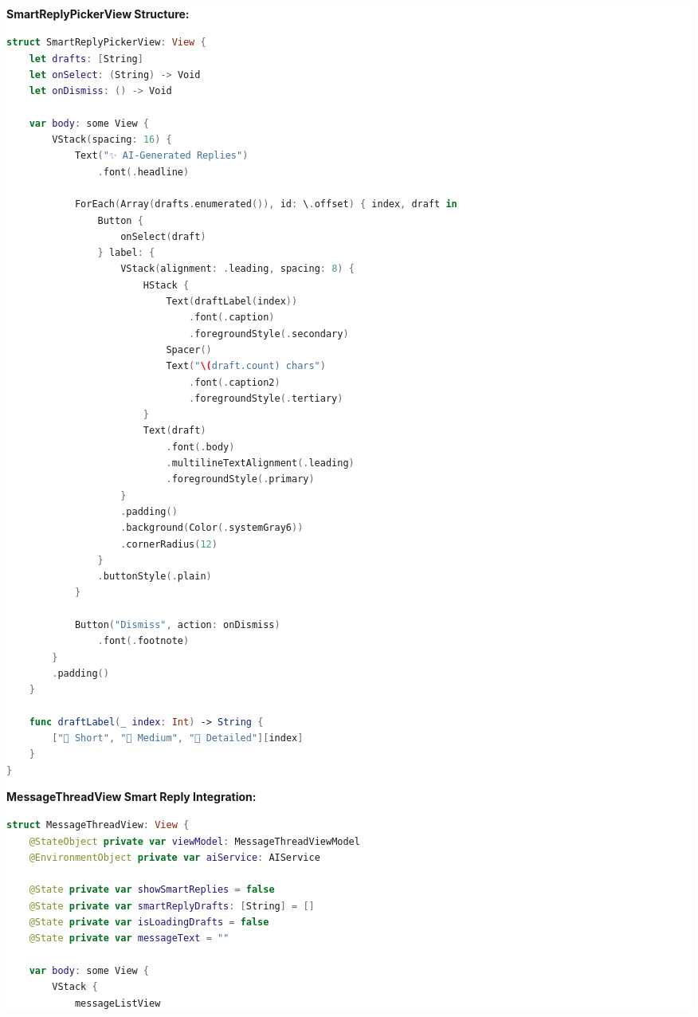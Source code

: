 **SmartReplyPickerView Structure:**
```swift
struct SmartReplyPickerView: View {
    let drafts: [String]
    let onSelect: (String) -> Void
    let onDismiss: () -> Void

    var body: some View {
        VStack(spacing: 16) {
            Text("✨ AI-Generated Replies")
                .font(.headline)

            ForEach(Array(drafts.enumerated()), id: \.offset) { index, draft in
                Button {
                    onSelect(draft)
                } label: {
                    VStack(alignment: .leading, spacing: 8) {
                        HStack {
                            Text(draftLabel(index))
                                .font(.caption)
                                .foregroundStyle(.secondary)
                            Spacer()
                            Text("\(draft.count) chars")
                                .font(.caption2)
                                .foregroundStyle(.tertiary)
                        }
                        Text(draft)
                            .font(.body)
                            .multilineTextAlignment(.leading)
                            .foregroundStyle(.primary)
                    }
                    .padding()
                    .background(Color(.systemGray6))
                    .cornerRadius(12)
                }
                .buttonStyle(.plain)
            }

            Button("Dismiss", action: onDismiss)
                .font(.footnote)
        }
        .padding()
    }

    func draftLabel(_ index: Int) -> String {
        ["📝 Short", "💬 Medium", "📄 Detailed"][index]
    }
}
```

**MessageThreadView Smart Reply Integration:**
```swift
struct MessageThreadView: View {
    @StateObject private var viewModel: MessageThreadViewModel
    @EnvironmentObject private var aiService: AIService

    @State private var showSmartReplies = false
    @State private var smartReplyDrafts: [String] = []
    @State private var isLoadingDrafts = false
    @State private var messageText = ""

    var body: some View {
        VStack {
            messageListView

```